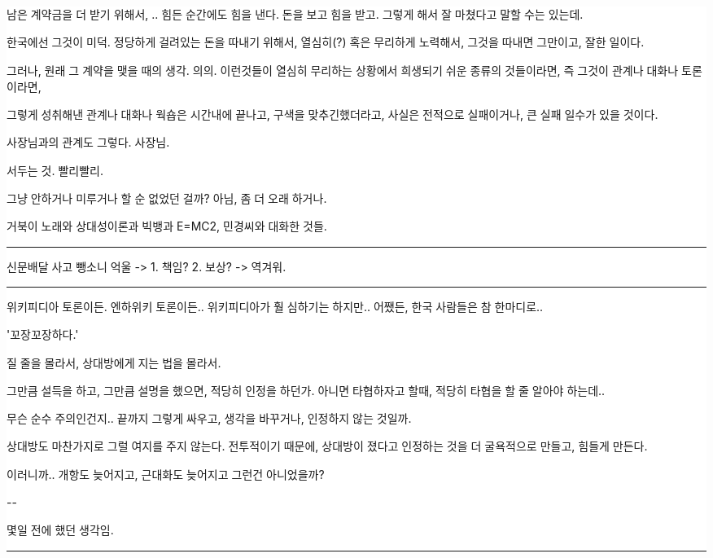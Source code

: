 남은 계약금을 더 받기 위해서, .. 힘든 순간에도 힘을 낸다. 돈을 보고 힘을 받고. 그렇게 해서 잘 마쳤다고 말할 수는 있는데.

한국에선 그것이 미덕. 정당하게 걸려있는 돈을 따내기 위해서, 열심히(?) 혹은 무리하게 노력해서, 그것을 따내면 그만이고, 잘한 일이다.

그러나, 원래 그 계약을 맺을 때의 생각. 의의. 이런것들이 열심히 무리하는 상황에서 희생되기 쉬운 종류의 것들이라면, 즉 그것이 관계나 대화나 토론이라면,

그렇게 성취해낸 관계나 대화나 웍숍은 시간내에 끝나고, 구색을 맞추긴했더라고, 사실은 전적으로 실패이거나, 큰 실패 일수가 있을 것이다.

사장님과의 관계도 그렇다. 사장님.

서두는 것. 빨리빨리.

그냥 안하거나 미루거나 할 순 없었던 걸까? 아님, 좀 더 오래 하거나.

거북이 노래와 상대성이론과 빅뱅과 E=MC2, 민경씨와 대화한 것들.

---

신문배달 사고 뺑소니 억울 -> 1. 책임? 2. 보상? -> 역겨워.

---

위키피디아 토론이든. 엔하위키 토론이든.. 위키피디아가 훨 심하기는 하지만.. 어쨌든, 한국 사람들은 참 한마디로..

'꼬장꼬장하다.'

질 줄을 몰라서, 상대방에게 지는 법을 몰라서.

그만큼 설득을 하고, 그만큼 설명을 했으면, 적당히 인정을 하던가. 아니면 타협하자고 할때, 적당히 타협을 할 줄 알아야 하는데..

무슨 순수 주의인건지.. 끝까지 그렇게 싸우고, 생각을 바꾸거나, 인정하지 않는 것일까.

상대방도 마찬가지로 그럴 여지를 주지 않는다. 전투적이기 때문에, 상대방이 졌다고 인정하는 것을 더 굴욕적으로 만들고, 힘들게 만든다.

이러니까.. 개항도 늦어지고, 근대화도 늦어지고 그런건 아니었을까?

--

몇일 전에 했던 생각임.

---


